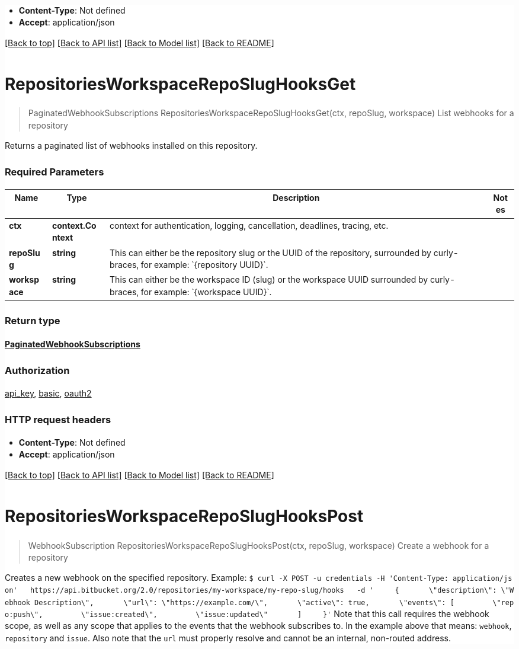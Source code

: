  - **Content-Type**: Not defined
 - **Accept**: application/json

[[Back to top]](#) [[Back to API list]](../README.md#documentation-for-api-endpoints) [[Back to Model list]](../README.md#documentation-for-models) [[Back to README]](../README.md)

# **RepositoriesWorkspaceRepoSlugHooksGet**
> PaginatedWebhookSubscriptions RepositoriesWorkspaceRepoSlugHooksGet(ctx, repoSlug, workspace)
List webhooks for a repository

Returns a paginated list of webhooks installed on this repository.

### Required Parameters

Name | Type | Description  | Notes
------------- | ------------- | ------------- | -------------
 **ctx** | **context.Context** | context for authentication, logging, cancellation, deadlines, tracing, etc.
  **repoSlug** | **string**| This can either be the repository slug or the UUID of the repository, surrounded by curly-braces, for example: &#x60;{repository UUID}&#x60;.  | 
  **workspace** | **string**| This can either be the workspace ID (slug) or the workspace UUID surrounded by curly-braces, for example: &#x60;{workspace UUID}&#x60;.  | 

### Return type

[**PaginatedWebhookSubscriptions**](paginated_webhook_subscriptions.md)

### Authorization

[api_key](../README.md#api_key), [basic](../README.md#basic), [oauth2](../README.md#oauth2)

### HTTP request headers

 - **Content-Type**: Not defined
 - **Accept**: application/json

[[Back to top]](#) [[Back to API list]](../README.md#documentation-for-api-endpoints) [[Back to Model list]](../README.md#documentation-for-models) [[Back to README]](../README.md)

# **RepositoriesWorkspaceRepoSlugHooksPost**
> WebhookSubscription RepositoriesWorkspaceRepoSlugHooksPost(ctx, repoSlug, workspace)
Create a webhook for a repository

Creates a new webhook on the specified repository.  Example:  ``` $ curl -X POST -u credentials -H 'Content-Type: application/json'   https://api.bitbucket.org/2.0/repositories/my-workspace/my-repo-slug/hooks   -d '     {       \"description\": \"Webhook Description\",       \"url\": \"https://example.com/\",       \"active\": true,       \"events\": [         \"repo:push\",         \"issue:created\",         \"issue:updated\"       ]     }' ```  Note that this call requires the webhook scope, as well as any scope that applies to the events that the webhook subscribes to. In the example above that means: `webhook`, `repository` and `issue`.  Also note that the `url` must properly resolve and cannot be an internal, non-routed address.
